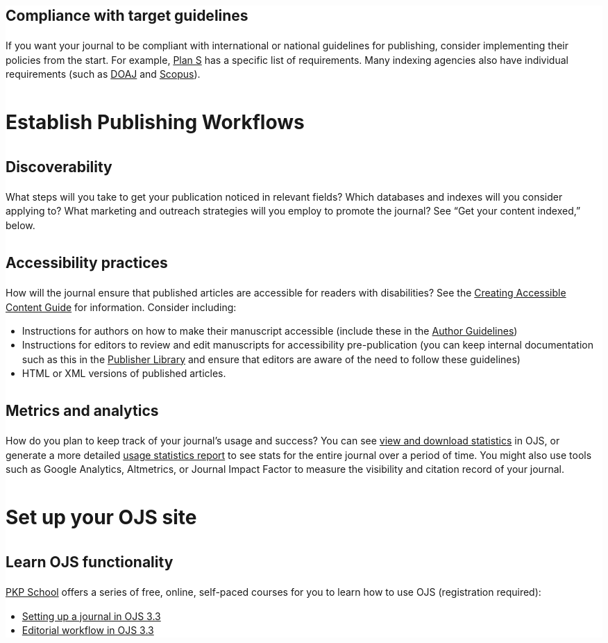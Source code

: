 ## Compliance with target guidelines

If you want your journal to be compliant with international or national guidelines for publishing, consider implementing their policies from the start. For example, [Plan S](https://docs.pkp.sfu.ca/plan-s/) has a specific list of requirements. Many indexing agencies also have individual requirements (such as [DOAJ](https://docs.pkp.sfu.ca/doaj/en/) and [Scopus](https://www.elsevier.com/solutions/scopus/how-scopus-works/content/content-policy-and-selection)).

# Establish Publishing Workflows

## Discoverability

What steps will you take to get your publication noticed in relevant fields? Which databases and indexes will you consider applying to? What marketing and outreach strategies will you employ to promote the journal? See “Get your content indexed,” below.

## Accessibility practices

How will the journal ensure that published articles are accessible for readers with disabilities? See the [Creating Accessible Content Guide](https://docs.pkp.sfu.ca/accessible-content/en/) for information. Consider including:
- Instructions for authors on how to make their manuscript accessible (include these in the [Author Guidelines](https://docs.pkp.sfu.ca/learning-ojs/en/settings-workflow#author-guidelines))
- Instructions for editors to review and edit manuscripts for accessibility pre-publication (you can keep internal documentation such as this in the [Publisher Library](https://docs.pkp.sfu.ca/learning-ojs/en/settings-workflow#publisher-library) and ensure that editors are aware of the need to follow these guidelines)
- HTML or XML versions of published articles.

## Metrics and analytics 

How do you plan to keep track of your journal’s usage and success? You can see [view and download statistics](https://docs.pkp.sfu.ca/learning-ojs/en/statistics#articles) in OJS, or generate a more detailed [usage statistics report](https://docs.pkp.sfu.ca/learning-ojs/en/statistics#usage-statistics-report) to see stats for the entire journal over a period of time. You might also use tools such as Google Analytics, Altmetrics, or Journal Impact Factor to measure the visibility and citation record of your journal.

# Set up your OJS site

## Learn OJS functionality

[PKP School](https://pkpschool.sfu.ca/) offers a series of free, online, self-paced courses for you to learn how to use OJS (registration required):
- [Setting up a journal in OJS 3.3](https://pkpschool.sfu.ca/courses/setting-up-a-journal-in-ojs3-3/)
- [Editorial workflow in OJS 3.3](​​https://pkpschool.sfu.ca/courses/editorial-workflow-in-ojs-3-3/)
